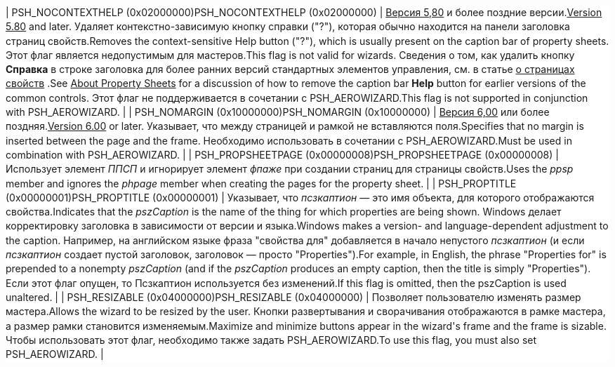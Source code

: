 | <span data-ttu-id="4a70e-151">PSH_NOCONTEXTHELP (0x02000000)</span><span class="sxs-lookup"><span data-stu-id="4a70e-151">PSH_NOCONTEXTHELP (0x02000000)</span></span> | <span data-ttu-id="4a70e-152">[Версия 5,80](common-control-versions.md) и более поздние версии.</span><span class="sxs-lookup"><span data-stu-id="4a70e-152">[Version 5.80](common-control-versions.md) and later.</span></span> <span data-ttu-id="4a70e-153">Удаляет контекстно-зависимую кнопку справки ("?"), которая обычно находится на панели заголовка страниц свойств.</span><span class="sxs-lookup"><span data-stu-id="4a70e-153">Removes the context-sensitive Help button ("?"), which is usually present on the caption bar of property sheets.</span></span> <span data-ttu-id="4a70e-154">Этот флаг является недопустимым для мастеров.</span><span class="sxs-lookup"><span data-stu-id="4a70e-154">This flag is not valid for wizards.</span></span> <span data-ttu-id="4a70e-155">Сведения о том, как удалить кнопку **Справка** в строке заголовка для более ранних версий стандартных элементов управления, см. в статье [о страницах свойств](property-sheets.md) .</span><span class="sxs-lookup"><span data-stu-id="4a70e-155">See [About Property Sheets](property-sheets.md) for a discussion of how to remove the caption bar **Help** button for earlier versions of the common controls.</span></span> <span data-ttu-id="4a70e-156">Этот флаг не поддерживается в сочетании с PSH_AEROWIZARD.</span><span class="sxs-lookup"><span data-stu-id="4a70e-156">This flag is not supported in conjunction with PSH_AEROWIZARD.</span></span> |
| <span data-ttu-id="4a70e-157">PSH_NOMARGIN (0x10000000)</span><span class="sxs-lookup"><span data-stu-id="4a70e-157">PSH_NOMARGIN (0x10000000)</span></span> | <span data-ttu-id="4a70e-158">[Версия 6,00](common-control-versions.md) или более поздняя.</span><span class="sxs-lookup"><span data-stu-id="4a70e-158">[Version 6.00](common-control-versions.md) or later.</span></span> <span data-ttu-id="4a70e-159">Указывает, что между страницей и рамкой не вставляются поля.</span><span class="sxs-lookup"><span data-stu-id="4a70e-159">Specifies that no margin is inserted between the page and the frame.</span></span> <span data-ttu-id="4a70e-160">Необходимо использовать в сочетании с PSH_AEROWIZARD.</span><span class="sxs-lookup"><span data-stu-id="4a70e-160">Must be used in combination with PSH_AEROWIZARD.</span></span> |
| <span data-ttu-id="4a70e-161">PSH_PROPSHEETPAGE (0x00000008)</span><span class="sxs-lookup"><span data-stu-id="4a70e-161">PSH_PROPSHEETPAGE (0x00000008)</span></span> | <span data-ttu-id="4a70e-162">Использует элемент *ППСП* и игнорирует элемент *фпаже* при создании страниц для страницы свойств.</span><span class="sxs-lookup"><span data-stu-id="4a70e-162">Uses the *ppsp* member and ignores the *phpage* member when creating the pages for the property sheet.</span></span> |
| <span data-ttu-id="4a70e-163">PSH_PROPTITLE (0x00000001)</span><span class="sxs-lookup"><span data-stu-id="4a70e-163">PSH_PROPTITLE (0x00000001)</span></span> | <span data-ttu-id="4a70e-164">Указывает, что *псзкаптион* — это имя объекта, для которого отображаются свойства.</span><span class="sxs-lookup"><span data-stu-id="4a70e-164">Indicates that the *pszCaption* is the name of the thing for which properties are being shown.</span></span> <span data-ttu-id="4a70e-165">Windows делает корректировку заголовка в зависимости от версии и языка.</span><span class="sxs-lookup"><span data-stu-id="4a70e-165">Windows makes a version- and language-dependent adjustment to the caption.</span></span> <span data-ttu-id="4a70e-166">Например, на английском языке фраза "свойства для" добавляется в начало непустого *псзкаптион* (и если *псзкаптион* создает пустой заголовок, заголовок — просто "Properties").</span><span class="sxs-lookup"><span data-stu-id="4a70e-166">For example, in English, the phrase "Properties for" is prepended to a nonempty *pszCaption* (and if the *pszCaption* produces an empty caption, then the title is simply "Properties").</span></span> <span data-ttu-id="4a70e-167">Если этот флаг опущен, то Псзкаптион используется без изменений.</span><span class="sxs-lookup"><span data-stu-id="4a70e-167">If this flag is omitted, then the pszCaption is used unaltered.</span></span>  |
| <span data-ttu-id="4a70e-168">PSH_RESIZABLE (0x04000000)</span><span class="sxs-lookup"><span data-stu-id="4a70e-168">PSH_RESIZABLE (0x04000000)</span></span> | <span data-ttu-id="4a70e-169">Позволяет пользователю изменять размер мастера.</span><span class="sxs-lookup"><span data-stu-id="4a70e-169">Allows the wizard to be resized by the user.</span></span> <span data-ttu-id="4a70e-170">Кнопки развертывания и сворачивания отображаются в рамке мастера, а размер рамки становится изменяемым.</span><span class="sxs-lookup"><span data-stu-id="4a70e-170">Maximize and minimize buttons appear in the wizard's frame and the frame is sizable.</span></span> <span data-ttu-id="4a70e-171">Чтобы использовать этот флаг, необходимо также задать PSH_AEROWIZARD.</span><span class="sxs-lookup"><span data-stu-id="4a70e-171">To use this flag, you must also set PSH_AEROWIZARD.</span></span> |